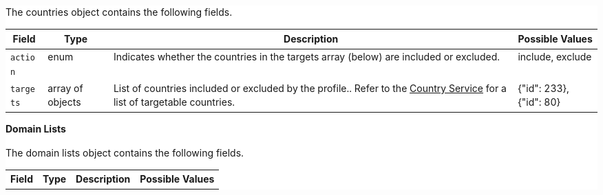 The countries object contains the following fields.

<table class="table">
<thead class="thead">
<tr class="header row">
<th id="ID-00001a2e__entry__87"
class="entry colsep-1 rowsep-1">Field</th>
<th id="ID-00001a2e__entry__88"
class="entry colsep-1 rowsep-1">Type</th>
<th id="ID-00001a2e__entry__89"
class="entry colsep-1 rowsep-1">Description</th>
<th id="ID-00001a2e__entry__90" class="entry colsep-1 rowsep-1">Possible
Values</th>
</tr>
</thead>
<tbody class="tbody">
<tr class="odd row">
<td class="entry colsep-1 rowsep-1"
headers="ID-00001a2e__entry__87"><code
class="ph codeph">action</code></td>
<td class="entry colsep-1 rowsep-1"
headers="ID-00001a2e__entry__88">enum</td>
<td class="entry colsep-1 rowsep-1"
headers="ID-00001a2e__entry__89">Indicates whether the countries in the
targets array (below) are included or excluded.</td>
<td class="entry colsep-1 rowsep-1"
headers="ID-00001a2e__entry__90">include, exclude</td>
</tr>
<tr class="even row">
<td class="entry colsep-1 rowsep-1"
headers="ID-00001a2e__entry__87"><code
class="ph codeph">targets</code></td>
<td class="entry colsep-1 rowsep-1"
headers="ID-00001a2e__entry__88">array of objects</td>
<td class="entry colsep-1 rowsep-1"
headers="ID-00001a2e__entry__89">List of countries included or excluded
by the profile.. Refer to the <a
href="https://docs.xandr.com/bundle/xandr-bidders/page/country-service.html"
class="xref" target="_blank">Country Service</a> for a list of
targetable countries.</td>
<td class="entry colsep-1 rowsep-1"
headers="ID-00001a2e__entry__90">{"id": 233}, {"id": 80}</td>
</tr>
</tbody>
</table>

**Domain Lists**

The domain lists object contains the following fields.

<table class="table">
<thead class="thead">
<tr class="header row">
<th id="ID-00001a2e__entry__99"
class="entry colsep-1 rowsep-1">Field</th>
<th id="ID-00001a2e__entry__100"
class="entry colsep-1 rowsep-1">Type</th>
<th id="ID-00001a2e__entry__101"
class="entry colsep-1 rowsep-1">Description</th>
<th id="ID-00001a2e__entry__102"
class="entry colsep-1 rowsep-1">Possible Values</th>
</tr>
</thead>
<tbody class="tbody">
<tr class="odd row">